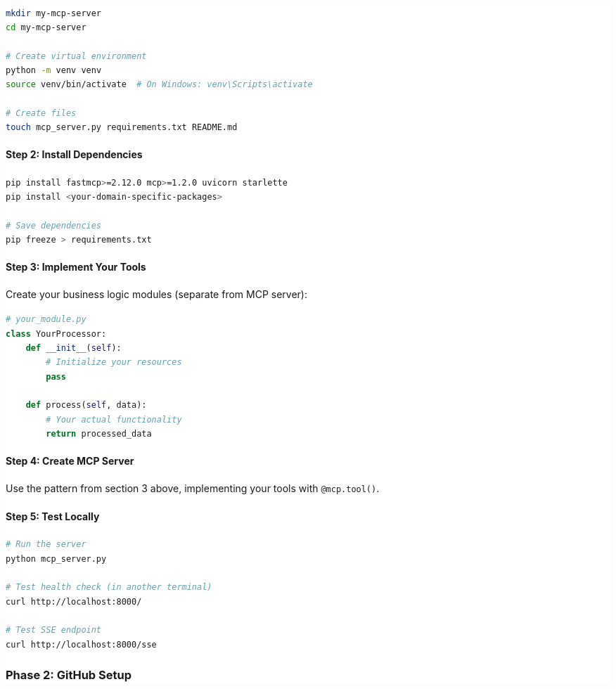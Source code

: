 ```bash
mkdir my-mcp-server
cd my-mcp-server

# Create virtual environment
python -m venv venv
source venv/bin/activate  # On Windows: venv\Scripts\activate

# Create files
touch mcp_server.py requirements.txt README.md
```

#### Step 2: Install Dependencies

```bash
pip install fastmcp>=2.12.0 mcp>=1.2.0 uvicorn starlette
pip install <your-domain-specific-packages>

# Save dependencies
pip freeze > requirements.txt
```

#### Step 3: Implement Your Tools

Create your business logic modules (separate from MCP server):

```python
# your_module.py
class YourProcessor:
    def __init__(self):
        # Initialize your resources
        pass

    def process(self, data):
        # Your actual functionality
        return processed_data
```

#### Step 4: Create MCP Server

Use the pattern from section 3 above, implementing your tools with `@mcp.tool()`.

#### Step 5: Test Locally

```bash
# Run the server
python mcp_server.py

# Test health check (in another terminal)
curl http://localhost:8000/

# Test SSE endpoint
curl http://localhost:8000/sse
```

### Phase 2: GitHub Setup
